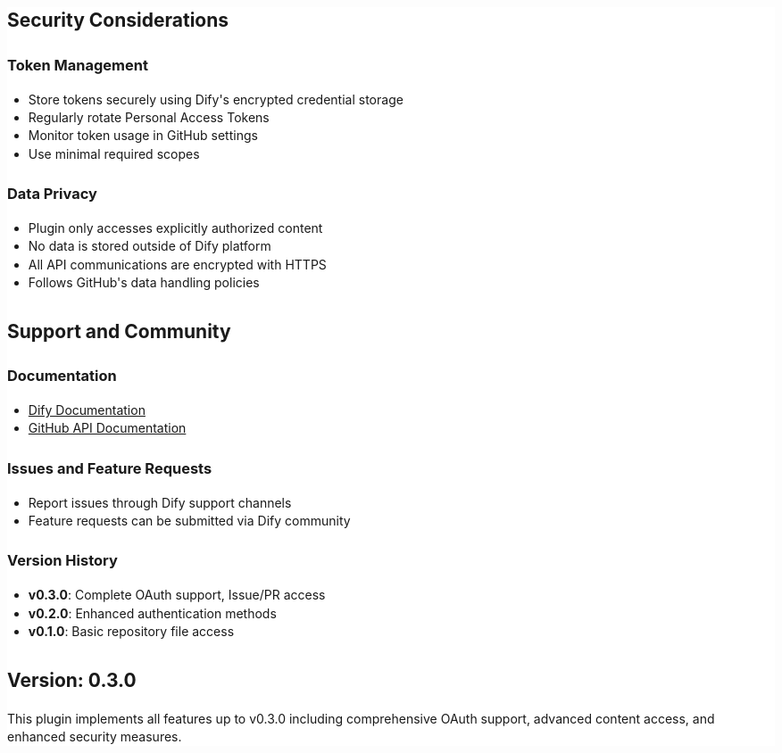 ## Security Considerations

### Token Management
- Store tokens securely using Dify's encrypted credential storage
- Regularly rotate Personal Access Tokens
- Monitor token usage in GitHub settings
- Use minimal required scopes

### Data Privacy
- Plugin only accesses explicitly authorized content
- No data is stored outside of Dify platform
- All API communications are encrypted with HTTPS
- Follows GitHub's data handling policies

## Support and Community

### Documentation
- [Dify Documentation](https://docs.dify.ai)
- [GitHub API Documentation](https://docs.github.com/en/rest)

### Issues and Feature Requests
- Report issues through Dify support channels
- Feature requests can be submitted via Dify community

### Version History
- **v0.3.0**: Complete OAuth support, Issue/PR access
- **v0.2.0**: Enhanced authentication methods
- **v0.1.0**: Basic repository file access

## Version: 0.3.0

This plugin implements all features up to v0.3.0 including comprehensive OAuth support, advanced content access, and enhanced security measures.

